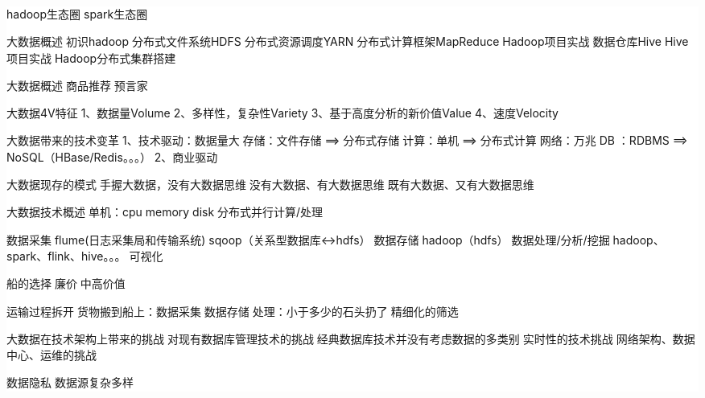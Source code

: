 hadoop生态圈
spark生态圈

大数据概述                               初识hadoop
分布式文件系统HDFS              分布式资源调度YARN
分布式计算框架MapReduce    Hadoop项目实战
数据仓库Hive                            Hive项目实战
Hadoop分布式集群搭建

大数据概述
商品推荐 预言家

大数据4V特征
1、数据量Volume
2、多样性，复杂性Variety
3、基于高度分析的新价值Value
4、速度Velocity

大数据带来的技术变革
1、技术驱动：数据量大
     存储：文件存储 ==> 分布式存储
     计算：单机        ==> 分布式计算
     网络：万兆
     DB  ：RDBMS     ==> NoSQL（HBase/Redis。。。）
2、商业驱动

大数据现存的模式
手握大数据，没有大数据思维 
没有大数据、有大数据思维
既有大数据、又有大数据思维

大数据技术概述
单机：cpu memory disk
分布式并行计算/处理

数据采集 flume(日志采集局和传输系统) sqoop（关系型数据库<->hdfs）
数据存储 hadoop（hdfs）
数据处理/分析/挖掘 hadoop、spark、flink、hive。。。
可视化 

船的选择
廉价
中高价值

运输过程拆开
货物搬到船上：数据采集 数据存储
处理：小于多少的石头扔了 精细化的筛选

大数据在技术架构上带来的挑战
对现有数据库管理技术的挑战
经典数据库技术并没有考虑数据的多类别
实时性的技术挑战
网络架构、数据中心、运维的挑战

数据隐私
数据源复杂多样
